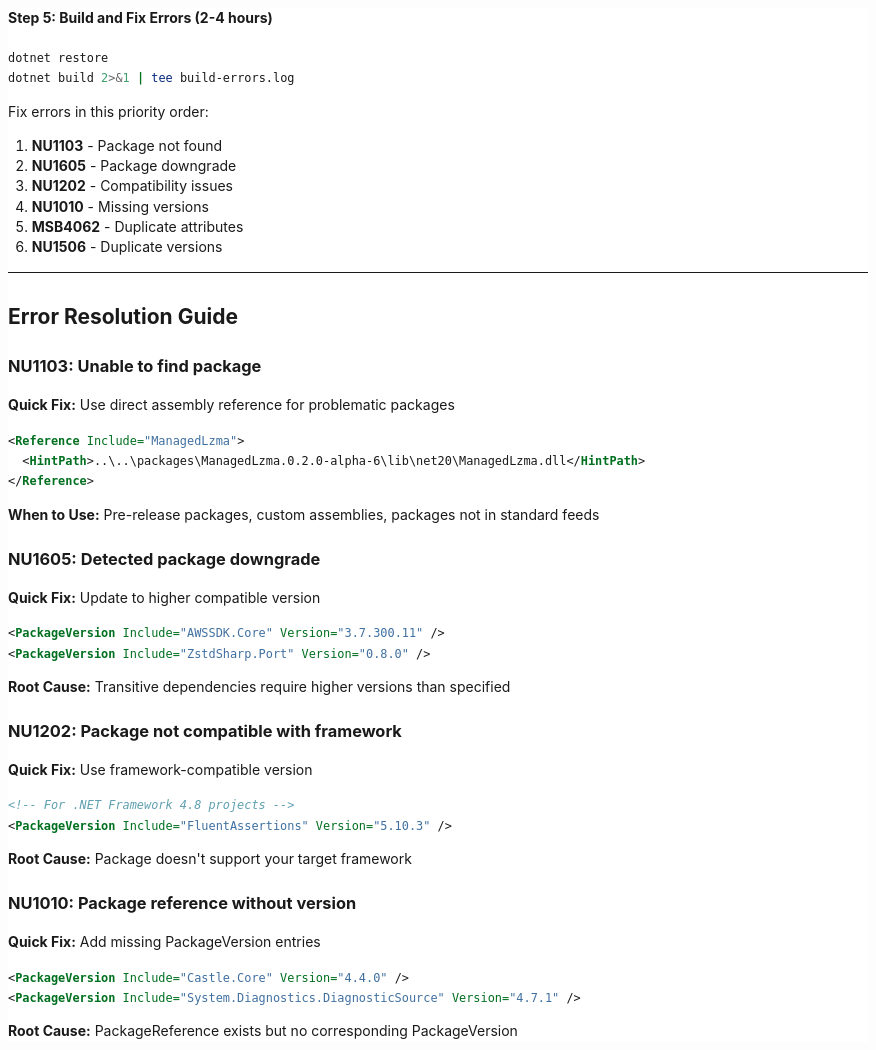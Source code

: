 #### Step 5: Build and Fix Errors (2-4 hours)
```bash
dotnet restore
dotnet build 2>&1 | tee build-errors.log
```

Fix errors in this priority order:
1. **NU1103** - Package not found
2. **NU1605** - Package downgrade
3. **NU1202** - Compatibility issues
4. **NU1010** - Missing versions
5. **MSB4062** - Duplicate attributes
6. **NU1506** - Duplicate versions

---

## Error Resolution Guide

### NU1103: Unable to find package
**Quick Fix:** Use direct assembly reference for problematic packages
```xml
<Reference Include="ManagedLzma">
  <HintPath>..\..\packages\ManagedLzma.0.2.0-alpha-6\lib\net20\ManagedLzma.dll</HintPath>
</Reference>
```

**When to Use:** Pre-release packages, custom assemblies, packages not in standard feeds

### NU1605: Detected package downgrade
**Quick Fix:** Update to higher compatible version
```xml
<PackageVersion Include="AWSSDK.Core" Version="3.7.300.11" />
<PackageVersion Include="ZstdSharp.Port" Version="0.8.0" />
```

**Root Cause:** Transitive dependencies require higher versions than specified

### NU1202: Package not compatible with framework
**Quick Fix:** Use framework-compatible version
```xml
<!-- For .NET Framework 4.8 projects -->
<PackageVersion Include="FluentAssertions" Version="5.10.3" />
```

**Root Cause:** Package doesn't support your target framework

### NU1010: Package reference without version
**Quick Fix:** Add missing PackageVersion entries
```xml
<PackageVersion Include="Castle.Core" Version="4.4.0" />
<PackageVersion Include="System.Diagnostics.DiagnosticSource" Version="4.7.1" />
```

**Root Cause:** PackageReference exists but no corresponding PackageVersion
